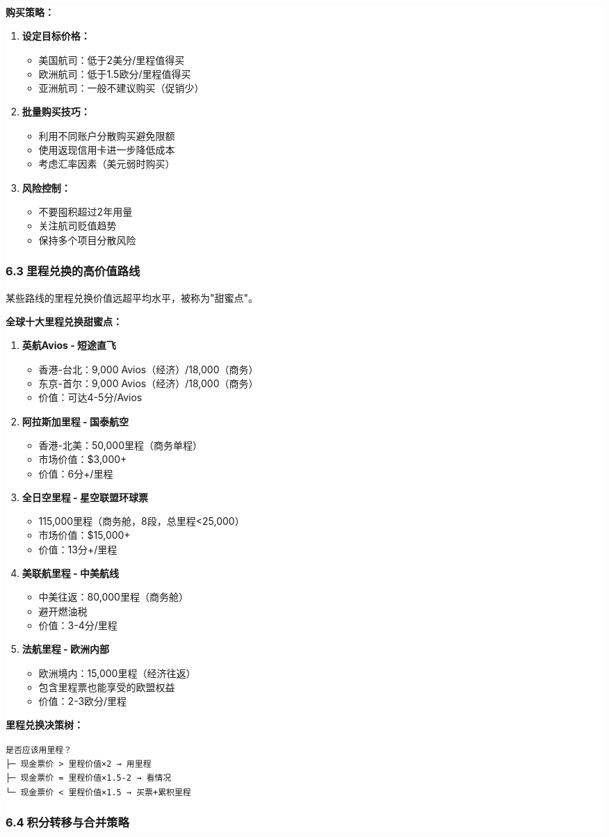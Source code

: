 **购买策略：**

1. **设定目标价格：**
   - 美国航司：低于2美分/里程值得买
   - 欧洲航司：低于1.5欧分/里程值得买
   - 亚洲航司：一般不建议购买（促销少）

2. **批量购买技巧：**
   - 利用不同账户分散购买避免限额
   - 使用返现信用卡进一步降低成本
   - 考虑汇率因素（美元弱时购买）

3. **风险控制：**
   - 不要囤积超过2年用量
   - 关注航司贬值趋势
   - 保持多个项目分散风险

### 6.3 里程兑换的高价值路线

某些路线的里程兑换价值远超平均水平，被称为"甜蜜点"。

**全球十大里程兑换甜蜜点：**

1. **英航Avios - 短途直飞**
   - 香港-台北：9,000 Avios（经济）/18,000（商务）
   - 东京-首尔：9,000 Avios（经济）/18,000（商务）
   - 价值：可达4-5分/Avios

2. **阿拉斯加里程 - 国泰航空**
   - 香港-北美：50,000里程（商务单程）
   - 市场价值：$3,000+
   - 价值：6分+/里程

3. **全日空里程 - 星空联盟环球票**
   - 115,000里程（商务舱，8段，总里程<25,000）
   - 市场价值：$15,000+
   - 价值：13分+/里程

4. **美联航里程 - 中美航线**
   - 中美往返：80,000里程（商务舱）
   - 避开燃油税
   - 价值：3-4分/里程

5. **法航里程 - 欧洲内部**
   - 欧洲境内：15,000里程（经济往返）
   - 包含里程票也能享受的欧盟权益
   - 价值：2-3欧分/里程

**里程兑换决策树：**
```
是否应该用里程？
├─ 现金票价 > 里程价值×2 → 用里程
├─ 现金票价 = 里程价值×1.5-2 → 看情况
└─ 现金票价 < 里程价值×1.5 → 买票+累积里程
```

### 6.4 积分转移与合并策略
